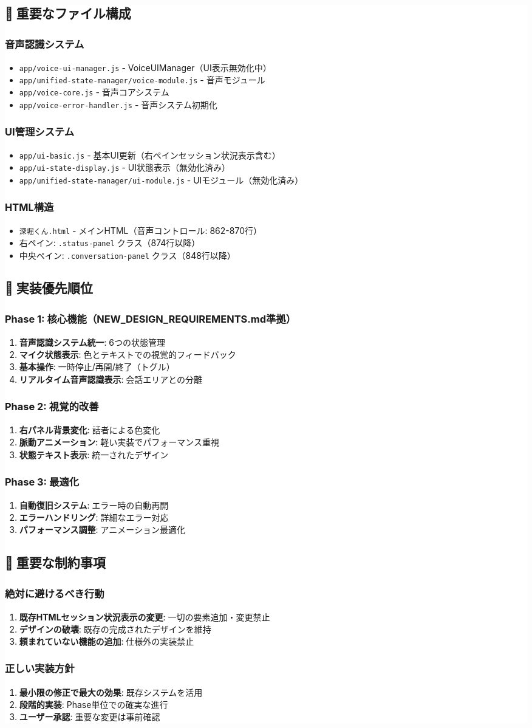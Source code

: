 ## 📁 重要なファイル構成

### 音声認識システム
- `app/voice-ui-manager.js` - VoiceUIManager（UI表示無効化中）
- `app/unified-state-manager/voice-module.js` - 音声モジュール
- `app/voice-core.js` - 音声コアシステム
- `app/voice-error-handler.js` - 音声システム初期化

### UI管理システム
- `app/ui-basic.js` - 基本UI更新（右ペインセッション状況表示含む）
- `app/ui-state-display.js` - UI状態表示（無効化済み）
- `app/unified-state-manager/ui-module.js` - UIモジュール（無効化済み）

### HTML構造
- `深堀くん.html` - メインHTML（音声コントロール: 862-870行）
- 右ペイン: `.status-panel` クラス（874行以降）
- 中央ペイン: `.conversation-panel` クラス（848行以降）

## 🎯 実装優先順位

### Phase 1: 核心機能（NEW_DESIGN_REQUIREMENTS.md準拠）
1. **音声認識システム統一**: 6つの状態管理
2. **マイク状態表示**: 色とテキストでの視覚的フィードバック
3. **基本操作**: 一時停止/再開/終了（トグル）
4. **リアルタイム音声認識表示**: 会話エリアとの分離

### Phase 2: 視覚的改善
1. **右パネル背景変化**: 話者による色変化
2. **脈動アニメーション**: 軽い実装でパフォーマンス重視
3. **状態テキスト表示**: 統一されたデザイン

### Phase 3: 最適化
1. **自動復旧システム**: エラー時の自動再開
2. **エラーハンドリング**: 詳細なエラー対応
3. **パフォーマンス調整**: アニメーション最適化

## 🚨 重要な制約事項

### 絶対に避けるべき行動
1. **既存HTMLセッション状況表示の変更**: 一切の要素追加・変更禁止
2. **デザインの破壊**: 既存の完成されたデザインを維持
3. **頼まれていない機能の追加**: 仕様外の実装禁止

### 正しい実装方針
1. **最小限の修正で最大の効果**: 既存システムを活用
2. **段階的実装**: Phase単位での確実な進行
3. **ユーザー承認**: 重要な変更は事前確認
